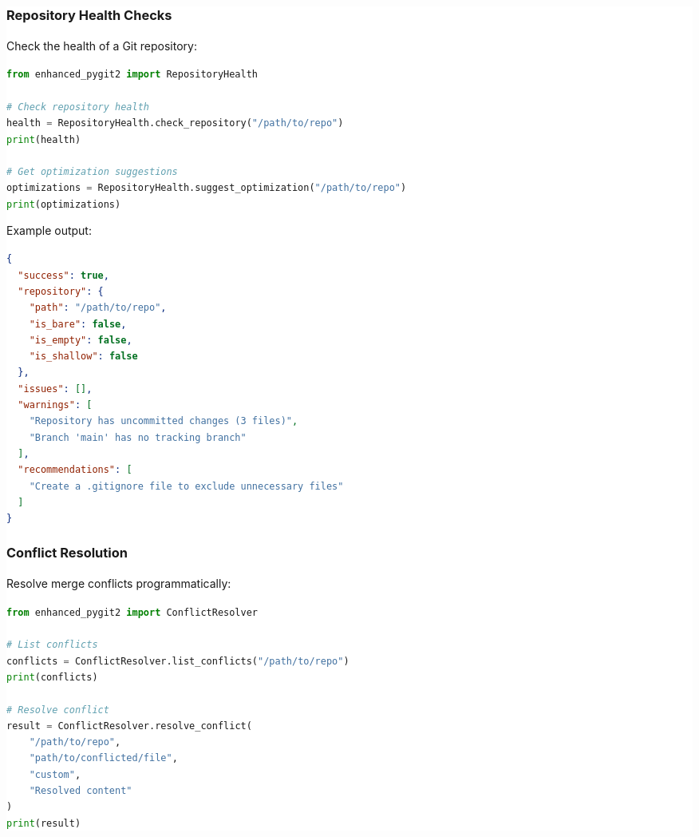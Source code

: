 ### Repository Health Checks

Check the health of a Git repository:

```python
from enhanced_pygit2 import RepositoryHealth

# Check repository health
health = RepositoryHealth.check_repository("/path/to/repo")
print(health)

# Get optimization suggestions
optimizations = RepositoryHealth.suggest_optimization("/path/to/repo")
print(optimizations)
```

Example output:

```json
{
  "success": true,
  "repository": {
    "path": "/path/to/repo",
    "is_bare": false,
    "is_empty": false,
    "is_shallow": false
  },
  "issues": [],
  "warnings": [
    "Repository has uncommitted changes (3 files)",
    "Branch 'main' has no tracking branch"
  ],
  "recommendations": [
    "Create a .gitignore file to exclude unnecessary files"
  ]
}
```

### Conflict Resolution

Resolve merge conflicts programmatically:

```python
from enhanced_pygit2 import ConflictResolver

# List conflicts
conflicts = ConflictResolver.list_conflicts("/path/to/repo")
print(conflicts)

# Resolve conflict
result = ConflictResolver.resolve_conflict(
    "/path/to/repo",
    "path/to/conflicted/file",
    "custom",
    "Resolved content"
)
print(result)
```
